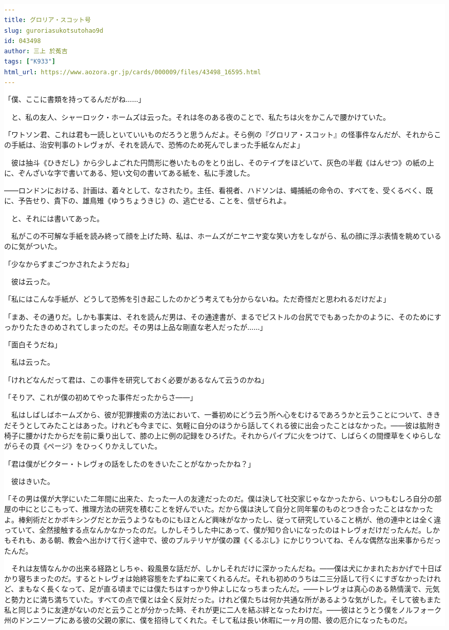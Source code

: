 ```yaml
---
title: グロリア・スコット号
slug: guroriasukotsutohao9d
id: 043498
author: 三上 於菟吉
tags: ["K933"]
html_url: https://www.aozora.gr.jp/cards/000009/files/43498_16595.html
---
```


「僕、ここに書類を持ってるんだがね……」

　と、私の友人、シャーロック・ホームズは云った。それは冬のある夜のことで、私たちは火をかこんで腰かけていた。

「ワトソン君、これは君も一読しといていいものだろうと思うんだよ。そら例の『グロリア・スコット』の怪事件なんだが、それからこの手紙は、治安判事のトレヴォが、それを読んで、恐怖のため死んでしまった手紙なんだよ」

　彼は抽斗《ひきだし》から少しよごれた円筒形に巻いたものをとり出し、そのテイプをほどいて、灰色の半截《はんせつ》の紙の上に、ぞんざいな字で書いてある、短い文句の書いてある紙を、私に手渡した。


――ロンドンにおける、計画は、着々として、なされたり。主任、看視者、ハドソンは、蠅捕紙の命令の、すべてを、受くるべく、既に、予告せり、貴下の、雄鳥雉《ゆうちょうきじ》の、逃亡せる、ことを、信ぜられよ。



　と、それには書いてあった。

　私がこの不可解な手紙を読み終って顔を上げた時、私は、ホームズがニヤニヤ変な笑い方をしながら、私の顔に浮ぶ表情を眺めているのに気がついた。

「少なからずまごつかされたようだね」

　彼は云った。

「私にはこんな手紙が、どうして恐怖を引き起こしたのかどう考えても分からないね。ただ奇怪だと思われるだけだよ」

「まあ、その通りだ。しかも事実は、それを読んだ男は、その通達書が、まるでピストルの台尻ででもあったかのように、そのためにすっかりたたきのめされてしまったのだ。その男は上品な剛直な老人だったが……」

「面白そうだね」

　私は云った。

「けれどなんだって君は、この事件を研究しておく必要があるなんて云うのかね」

「そりア、これが僕の初めてやった事件だったからさ――」

　私はしばしばホームズから、彼が犯罪捜索の方法において、一番初めにどう云う所へ心をむけるであろうかと云うことについて、ききだそうとしてみたことはあった。けれども今までに、気軽に自分のほうから話してくれる彼に出会ったことはなかった。――彼は肱附き椅子に腰かけたからだを前に乗り出して、膝の上に例の記録をひろげた。それからパイプに火をつけて、しばらくの間煙草をくゆらしながらその頁《ページ》をひっくりかえしていた。

「君は僕がビクター・トレヴォの話をしたのをきいたことがなかったかね？」

　彼はきいた。

「その男は僕が大学にいた二年間に出来た、たった一人の友達だったのだ。僕は決して社交家じゃなかったから、いつもむしろ自分の部屋の中にとじこもって、推理方法の研究を積むことを好んでいた。だから僕は決して自分と同年輩のものとつき合ったことはなかったよ。棒剣術だとかボキシングだとか云うようなものにもほとんど興味がなかったし、従って研究していること柄が、他の連中とは全く違っていて、全然接触する点なんかなかったのだ。しかしそうした中にあって、僕が知り合いになったのはトレヴォだけだったんだ。しかもそれも、ある朝、教会へ出かけて行く途中で、彼のブルテリヤが僕の踝《くるぶし》にかじりついてね、そんな偶然な出来事からだったんだ。

　それは友情なんかの出来る経路としちゃ、殺風景な話だが、しかしそれだけに深かったんだね。――僕は犬にかまれたおかげで十日ばかり寝ちまったのだ。するとトレヴォは始終容態をたずねに来てくれるんだ。それも初めのうちは二三分話して行くにすぎなかったけれど、まもなく長くなって、足が直る頃までには僕たちはすっかり仲よしになっちまったんだ。――トレヴォは真心のある熱情漢で、元気と勢力とに満ち満ちていた。すべての点で僕とは全く反対だった。けれど僕たちは何か共通な所があるような気がした。そして彼もまた私と同じように友達がないのだと云うことが分かった時、それが更に二人を結ぶ絆となったわけだ。――彼はとうとう僕をノルフォーク州のドンニソープにある彼の父親の家に、僕を招待してくれた。そして私は長い休暇に一ヶ月の間、彼の厄介になったものだ。

